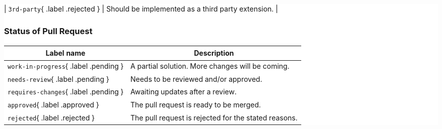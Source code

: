 | `3rd-party`{ .label .rejected }         | Should be implemented as a third party extension.   |


### Status of Pull Request

| Label name                            | Description                         |
| ------------------------------------- | ----------------------------------- |
| `work-in-progress`{ .label .pending } | A partial solution. More changes will be coming.     |
| `needs-review`{ .label .pending }     | Needs to be reviewed and/or approved.                |
| `requires-changes`{ .label .pending } | Awaiting updates after a review.                     |
| `approved`{ .label .approved }        | The pull request is ready to be merged.              |
| `rejected`{ .label .rejected }        | The pull request is rejected for the stated reasons. |

[Python-Markdown Organization]: https://github.com/Python-Markdown
[Python-Markdown Code of Conduct]: https://github.com/Python-Markdown/markdown/blob/master/CODE_OF_CONDUCT.md
[Python-Markdown/markdown]: https://github.com/Python-Markdown/markdown
[issue tracker]: https://github.com/Python-Markdown/markdown/issues
[syntax rules]: https://daringfireball.net/projects/markdown/syntax
[Babelmark]: https://johnmacfarlane.net/babelmark2/
[Creating a pull request from a fork]: https://help.github.com/articles/creating-a-pull-request-from-a-fork/
[action words]: https://help.github.com/articles/closing-issues-using-keywords/
[PEP8 Style Guide]: https://www.python.org/dev/peps/pep-0008/
[Flake8]: http://flake8.pycqa.org/en/latest/index.html
[Markdown]: https://daringfireball.net/projects/markdown/basics
[docs directory]: https://github.com/Python-Markdown/markdown/tree/master/docs
[MkDocs]: https://www.mkdocs.org/
[extra]: extensions/extra.md
[admonition]: extensions/admonition.md
[smarty]: extensions/smarty.md
[codehilite]: extensions/code_hilite.md
[toc]: extensions/toc.md
[Admonition Extension]: extensions/admonition.md#syntax
[fork]: https://help.github.com/articles/about-forks
[cloning your fork]: https://help.github.com/articles/cloning-a-repository/
[configure a remote]: https://help.github.com/articles/configuring-a-remote-for-a-fork
[sync changes]: https://help.github.com/articles/syncing-a-fork
[virtual environment]: https://virtualenv.pypa.io/en/stable/
[User Guide]: https://virtualenv.pypa.io/en/stable/user_guide.html
[Development Mode]: https://setuptools.readthedocs.io/en/latest/setuptools.html#development-mode
[PyTidyLib]: https://countergram.github.io/pytidylib/
[HTML Tidy]: https://www.html-tidy.org/
[tox]: https://tox.readthedocs.io/en/latest/
[aspell]: http://aspell.net/
[test tools]: test_tools.md
[Semantic Versioning]: https://semver.org/
[markdown/__meta__.py]: https://github.com/Python-Markdown/markdown/blob/master/markdown/__meta__.py#L29
[PEP 440]: https://www.python.org/dev/peps/pep-0440/
[PyPI]: https://pypi.org/project/Markdown/
[Python-Markdown/Python-Markdown.github.io]: https://github.com/Python-Markdown/Python-Markdown.github.io

<style type="text/css">
    /* GitHub Label Styles */

    code.label {
        color: #000000;
        font-weight: 600;
        line-height: 15px;
        display: inline-block;
        padding: 4px 6px;
    }
    code.bug {
        background-color: #c45b46;
    }
    code.feature {
        background-color: #7b17d8;
        color: #ffffff;
    }
    code.support {
        background-color: #efbe62;
    }
    code.process {
        background-color: #eec9ff;
    }
    code.core {
        background-color: #0b02e1;
        color: #ffffff;
    }
    code.extension {
        background-color: #709ad8;
    }
    code.docs {
        background-color: #b2ffeb;
    }
    code.approved {
        background-color: #beed6d;
    }
    code.low {
        background-color: #dddddd;
    }
    code.pending {
        background-color: #f0f49a;
    }
    code.rejected {
        background-color: #f7c7be;
    }
</style>


[other-thing]: http://example.com/other/thing
[authentication]: reference.md#Markdown